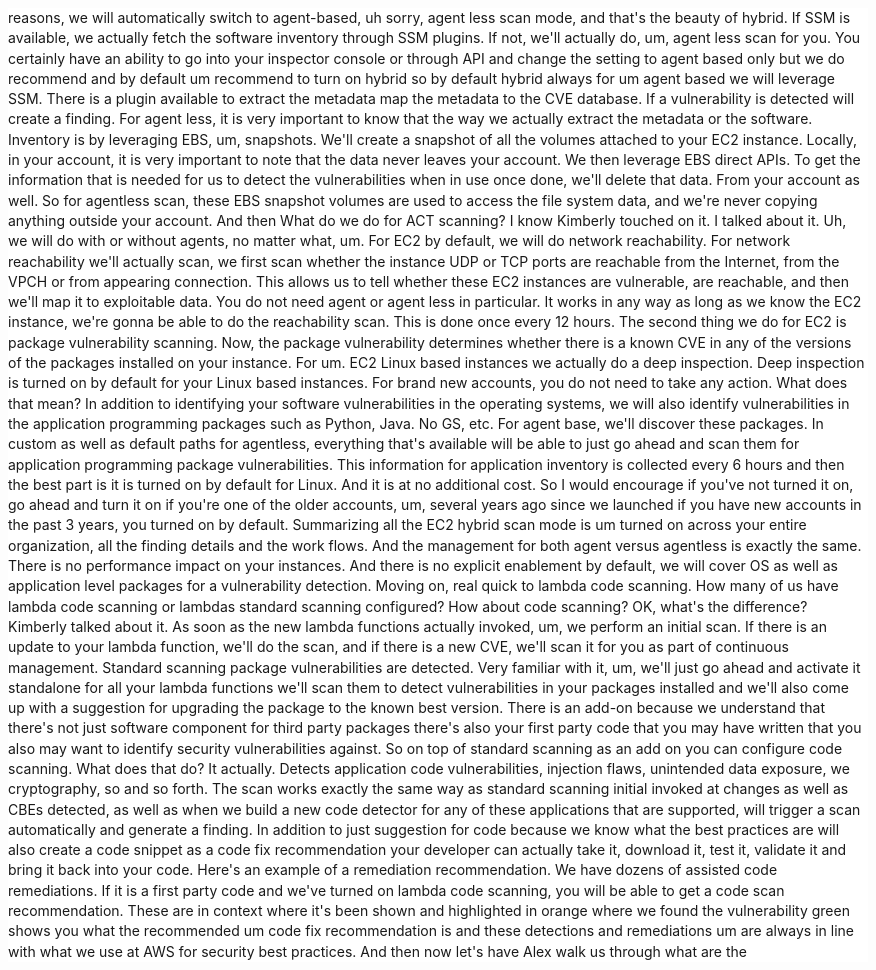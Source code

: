 reasons, we will automatically switch to agent-based, uh sorry, agent less scan mode, and that's the beauty of hybrid. If SSM is available, we actually fetch the software inventory through SSM plugins. If not, we'll actually do, um, agent less scan for you. You certainly have an ability to go into your inspector console or through API and change the setting to agent based only but we do recommend and by default um recommend to turn on hybrid so by default hybrid always for um agent based we will leverage SSM. There is a plugin available to extract the metadata map the metadata to the CVE database. If a vulnerability is detected will create a finding. For agent less, it is very important to know that the way we actually extract the metadata or the software. Inventory is by leveraging EBS, um, snapshots. We'll create a snapshot of all the volumes attached to your EC2 instance. Locally, in your account, it is very important to note that the data never leaves your account. We then leverage EBS direct APIs. To get the information that is needed for us to detect the vulnerabilities when in use once done, we'll delete that data. From your account as well. So for agentless scan, these EBS snapshot volumes are used to access the file system data, and we're never copying anything outside your account. And then What do we do for ACT scanning? I know Kimberly touched on it. I talked about it. Uh, we will do with or without agents, no matter what, um. For EC2 by default, we will do network reachability. For network reachability we'll actually scan, we first scan whether the instance UDP or TCP ports are reachable from the Internet, from the VPCH or from appearing connection. This allows us to tell whether these EC2 instances are vulnerable, are reachable, and then we'll map it to exploitable data. You do not need agent or agent less in particular. It works in any way as long as we know the EC2 instance, we're gonna be able to do the reachability scan. This is done once every 12 hours. The second thing we do for EC2 is package vulnerability scanning. Now, the package vulnerability determines whether there is a known CVE in any of the versions of the packages installed on your instance. For um. EC2 Linux based instances we actually do a deep inspection. Deep inspection is turned on by default for your Linux based instances. For brand new accounts, you do not need to take any action. What does that mean? In addition to identifying your software vulnerabilities in the operating systems, we will also identify vulnerabilities in the application programming packages such as Python, Java. No GS, etc. For agent base, we'll discover these packages. In custom as well as default paths for agentless, everything that's available will be able to just go ahead and scan them for application programming package vulnerabilities. This information for application inventory is collected every 6 hours and then the best part is it is turned on by default for Linux. And it is at no additional cost. So I would encourage if you've not turned it on, go ahead and turn it on if you're one of the older accounts, um, several years ago since we launched if you have new accounts in the past 3 years, you turned on by default. Summarizing all the EC2 hybrid scan mode is um turned on across your entire organization, all the finding details and the work flows. And the management for both agent versus agentless is exactly the same. There is no performance impact on your instances. And there is no explicit enablement by default, we will cover OS as well as application level packages for a vulnerability detection. Moving on, real quick to lambda code scanning. How many of us have lambda code scanning or lambdas standard scanning configured? How about code scanning? OK, what's the difference? Kimberly talked about it. As soon as the new lambda functions actually invoked, um, we perform an initial scan. If there is an update to your lambda function, we'll do the scan, and if there is a new CVE, we'll scan it for you as part of continuous management. Standard scanning package vulnerabilities are detected. Very familiar with it, um, we'll just go ahead and activate it standalone for all your lambda functions we'll scan them to detect vulnerabilities in your packages installed and we'll also come up with a suggestion for upgrading the package to the known best version. There is an add-on because we understand that there's not just software component for third party packages there's also your first party code that you may have written that you also may want to identify security vulnerabilities against. So on top of standard scanning as an add on you can configure code scanning. What does that do? It actually. Detects application code vulnerabilities, injection flaws, unintended data exposure, we cryptography, so and so forth. The scan works exactly the same way as standard scanning initial invoked at changes as well as CBEs detected, as well as when we build a new code detector for any of these applications that are supported, will trigger a scan automatically and generate a finding. In addition to just suggestion for code because we know what the best practices are will also create a code snippet as a code fix recommendation your developer can actually take it, download it, test it, validate it and bring it back into your code. Here's an example of a remediation recommendation. We have dozens of assisted code remediations. If it is a first party code and we've turned on lambda code scanning, you will be able to get a code scan recommendation. These are in context where it's been shown and highlighted in orange where we found the vulnerability green shows you what the recommended um code fix recommendation is and these detections and remediations um are always in line with what we use at AWS for security best practices. And then now let's have Alex walk us through what are the
